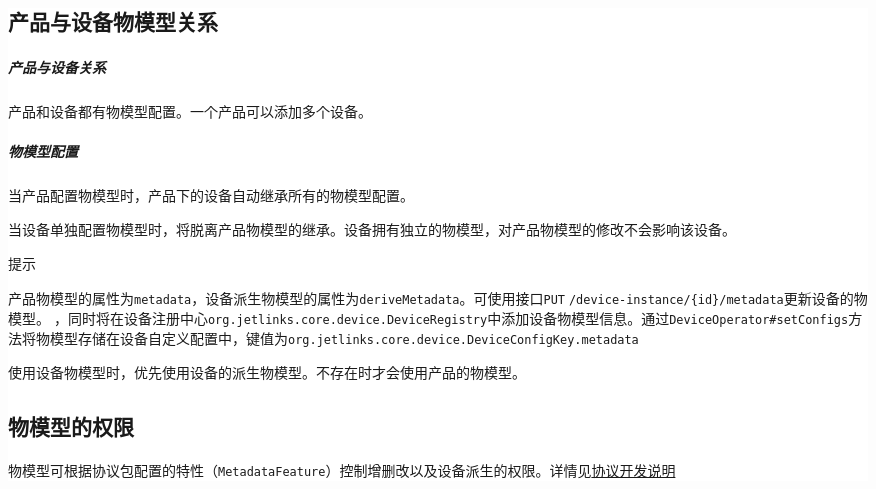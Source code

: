 ## 产品与设备物模型关系
##### 产品与设备关系
产品和设备都有物模型配置。一个产品可以添加多个设备。
##### 物模型配置
当产品配置物模型时，产品下的设备自动继承所有的物模型配置。  

当设备单独配置物模型时，将脱离产品物模型的继承。设备拥有独立的物模型，对产品物模型的修改不会影响该设备。
<div class='explanation info'>
  <p class='explanation-title-warp'> 
    <span class='iconfont icon-tishi explanation-icon'></span>
    <span class='explanation-title font-weight'>提示</span>
  </p>

产品物模型的属性为`metadata`，设备派生物模型的属性为`deriveMetadata`。可使用接口`PUT` `/device-instance/{id}/metadata`更新设备的物模型。
，同时将在设备注册中心`org.jetlinks.core.device.DeviceRegistry`中添加设备物模型信息。通过`DeviceOperator#setConfigs`方法将物模型存储在设备自定义配置中，键值为`org.jetlinks.core.device.DeviceConfigKey.metadata`  

使用设备物模型时，优先使用设备的派生物模型。不存在时才会使用产品的物模型。

</div>

## 物模型的权限
物模型可根据协议包配置的特性（`MetadataFeature`）控制增删改以及设备派生的权限。详情见<a href='/protocol/first.html#配置基本信息'>协议开发说明</a>